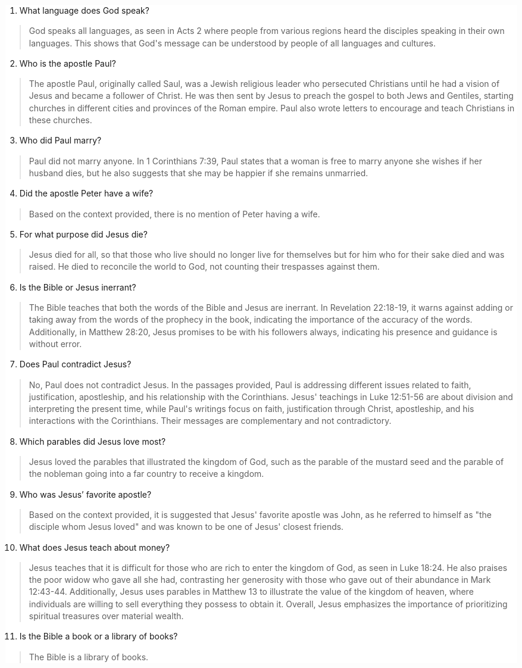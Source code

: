 
1.  What language does God speak?
> God speaks all languages, as seen in Acts 2 where people from various regions heard the disciples speaking in their own languages. This shows that God's message can be understood by people of all languages and cultures.

2.  Who is the apostle Paul?
> The apostle Paul, originally called Saul, was a Jewish religious leader who persecuted Christians until he had a vision of Jesus and became a follower of Christ. He was then sent by Jesus to preach the gospel to both Jews and Gentiles, starting churches in different cities and provinces of the Roman empire. Paul also wrote letters to encourage and teach Christians in these churches.

3.  Who did Paul marry?
> Paul did not marry anyone. In 1 Corinthians 7:39, Paul states that a woman is free to marry anyone she wishes if her husband dies, but he also suggests that she may be happier if she remains unmarried.

4.  Did the apostle Peter have a wife?
> Based on the context provided, there is no mention of Peter having a wife.

5.  For what purpose did Jesus die?
> Jesus died for all, so that those who live should no longer live for themselves but for him who for their sake died and was raised. He died to reconcile the world to God, not counting their trespasses against them.

6.  Is the Bible or Jesus inerrant?
> The Bible teaches that both the words of the Bible and Jesus are inerrant. In Revelation 22:18-19, it warns against adding or taking away from the words of the prophecy in the book, indicating the importance of the accuracy of the words. Additionally, in Matthew 28:20, Jesus promises to be with his followers always, indicating his presence and guidance is without error.

7.  Does Paul contradict Jesus?
> No, Paul does not contradict Jesus. In the passages provided, Paul is addressing different issues related to faith, justification, apostleship, and his relationship with the Corinthians. Jesus' teachings in Luke 12:51-56 are about division and interpreting the present time, while Paul's writings focus on faith, justification through Christ, apostleship, and his interactions with the Corinthians. Their messages are complementary and not contradictory.

8.  Which parables did Jesus love most?
> Jesus loved the parables that illustrated the kingdom of God, such as the parable of the mustard seed and the parable of the nobleman going into a far country to receive a kingdom.

9.  Who was Jesus’ favorite apostle?
 > Based on the context provided, it is suggested that Jesus' favorite apostle was John, as he referred to himself as "the disciple whom Jesus loved" and was known to be one of Jesus' closest friends.

10.  What does Jesus teach about money?
> Jesus teaches that it is difficult for those who are rich to enter the kingdom of God, as seen in Luke 18:24. He also praises the poor widow who gave all she had, contrasting her generosity with those who gave out of their abundance in Mark 12:43-44. Additionally, Jesus uses parables in Matthew 13 to illustrate the value of the kingdom of heaven, where individuals are willing to sell everything they possess to obtain it. Overall, Jesus emphasizes the importance of prioritizing spiritual treasures over material wealth.

11.  Is the Bible a book or a library of books?
> The Bible is a library of books.
